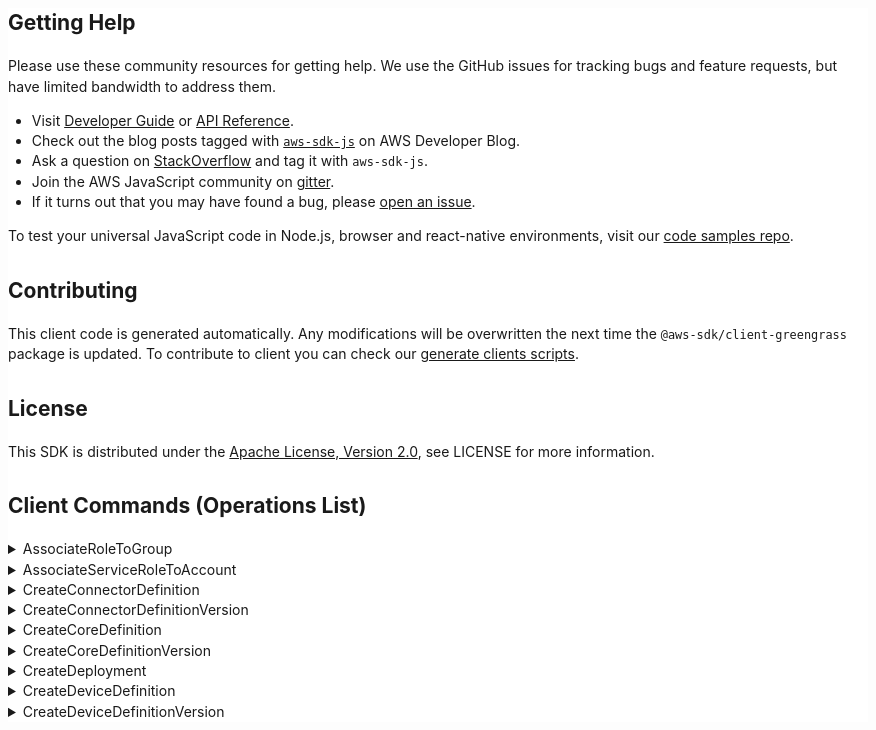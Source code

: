 
## Getting Help

Please use these community resources for getting help.
We use the GitHub issues for tracking bugs and feature requests, but have limited bandwidth to address them.

- Visit [Developer Guide](https://docs.aws.amazon.com/sdk-for-javascript/v3/developer-guide/welcome.html)
  or [API Reference](https://docs.aws.amazon.com/AWSJavaScriptSDK/v3/latest/index.html).
- Check out the blog posts tagged with [`aws-sdk-js`](https://aws.amazon.com/blogs/developer/tag/aws-sdk-js/)
  on AWS Developer Blog.
- Ask a question on [StackOverflow](https://stackoverflow.com/questions/tagged/aws-sdk-js) and tag it with `aws-sdk-js`.
- Join the AWS JavaScript community on [gitter](https://gitter.im/aws/aws-sdk-js-v3).
- If it turns out that you may have found a bug, please [open an issue](https://github.com/aws/aws-sdk-js-v3/issues/new/choose).

To test your universal JavaScript code in Node.js, browser and react-native environments,
visit our [code samples repo](https://github.com/aws-samples/aws-sdk-js-tests).

## Contributing

This client code is generated automatically. Any modifications will be overwritten the next time the `@aws-sdk/client-greengrass` package is updated.
To contribute to client you can check our [generate clients scripts](https://github.com/aws/aws-sdk-js-v3/tree/main/scripts/generate-clients).

## License

This SDK is distributed under the
[Apache License, Version 2.0](http://www.apache.org/licenses/LICENSE-2.0),
see LICENSE for more information.

## Client Commands (Operations List)

<details><summary>
AssociateRoleToGroup
</summary></details>
<details><summary>
AssociateServiceRoleToAccount
</summary></details>
<details><summary>
CreateConnectorDefinition
</summary></details>
<details><summary>
CreateConnectorDefinitionVersion
</summary></details>
<details><summary>
CreateCoreDefinition
</summary></details>
<details><summary>
CreateCoreDefinitionVersion
</summary></details>
<details><summary>
CreateDeployment
</summary></details>
<details><summary>
CreateDeviceDefinition
</summary></details>
<details><summary>
CreateDeviceDefinitionVersion
</summary></details>